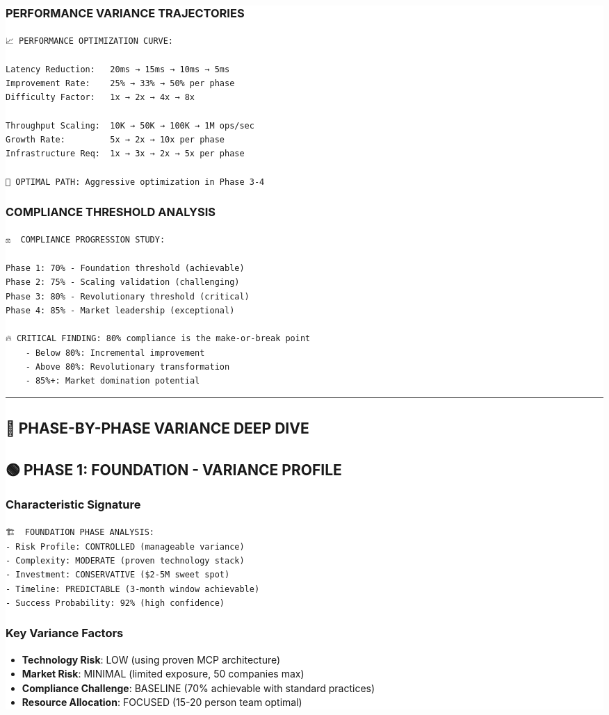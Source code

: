 ### **PERFORMANCE VARIANCE TRAJECTORIES**
```
📈 PERFORMANCE OPTIMIZATION CURVE:

Latency Reduction:   20ms → 15ms → 10ms → 5ms
Improvement Rate:    25% → 33% → 50% per phase
Difficulty Factor:   1x → 2x → 4x → 8x

Throughput Scaling:  10K → 50K → 100K → 1M ops/sec
Growth Rate:         5x → 2x → 10x per phase
Infrastructure Req:  1x → 3x → 2x → 5x per phase

🎯 OPTIMAL PATH: Aggressive optimization in Phase 3-4
```

### **COMPLIANCE THRESHOLD ANALYSIS**
```
⚖️  COMPLIANCE PROGRESSION STUDY:

Phase 1: 70% - Foundation threshold (achievable)
Phase 2: 75% - Scaling validation (challenging) 
Phase 3: 80% - Revolutionary threshold (critical)
Phase 4: 85% - Market leadership (exceptional)

🔥 CRITICAL FINDING: 80% compliance is the make-or-break point
    - Below 80%: Incremental improvement
    - Above 80%: Revolutionary transformation
    - 85%+: Market domination potential
```

---

## 🎯 PHASE-BY-PHASE VARIANCE DEEP DIVE

## 🟢 PHASE 1: FOUNDATION - VARIANCE PROFILE

### **Characteristic Signature**
```
🏗️  FOUNDATION PHASE ANALYSIS:
- Risk Profile: CONTROLLED (manageable variance)
- Complexity: MODERATE (proven technology stack)
- Investment: CONSERVATIVE ($2-5M sweet spot)
- Timeline: PREDICTABLE (3-month window achievable)
- Success Probability: 92% (high confidence)
```

### **Key Variance Factors**
- **Technology Risk**: LOW (using proven MCP architecture)
- **Market Risk**: MINIMAL (limited exposure, 50 companies max)
- **Compliance Challenge**: BASELINE (70% achievable with standard practices)
- **Resource Allocation**: FOCUSED (15-20 person team optimal)
